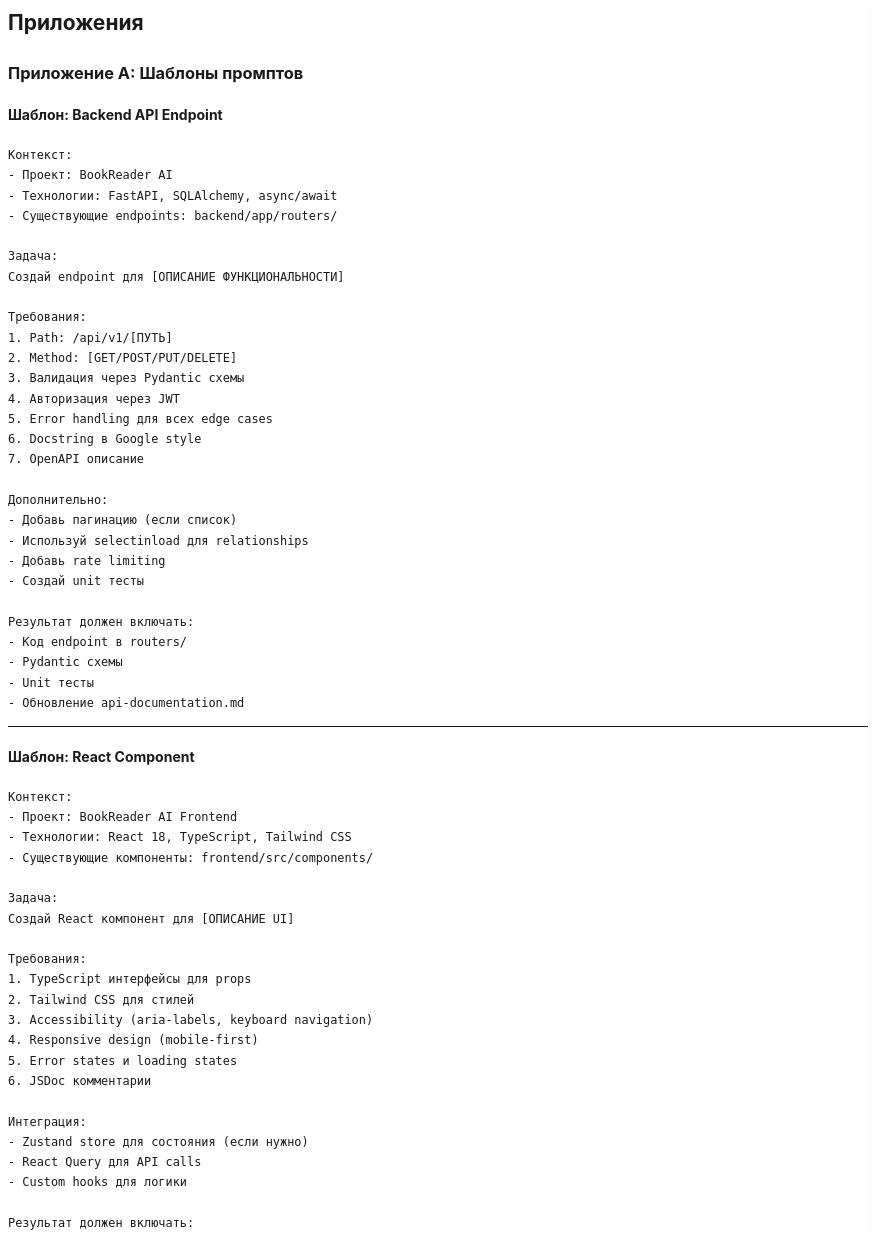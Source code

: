 ## Приложения

### Приложение A: Шаблоны промптов

#### Шаблон: Backend API Endpoint

```
Контекст:
- Проект: BookReader AI
- Технологии: FastAPI, SQLAlchemy, async/await
- Существующие endpoints: backend/app/routers/

Задача:
Создай endpoint для [ОПИСАНИЕ ФУНКЦИОНАЛЬНОСТИ]

Требования:
1. Path: /api/v1/[ПУТЬ]
2. Method: [GET/POST/PUT/DELETE]
3. Валидация через Pydantic схемы
4. Авторизация через JWT
5. Error handling для всех edge cases
6. Docstring в Google style
7. OpenAPI описание

Дополнительно:
- Добавь пагинацию (если список)
- Используй selectinload для relationships
- Добавь rate limiting
- Создай unit тесты

Результат должен включать:
- Код endpoint в routers/
- Pydantic схемы
- Unit тесты
- Обновление api-documentation.md
```

---

#### Шаблон: React Component

```
Контекст:
- Проект: BookReader AI Frontend
- Технологии: React 18, TypeScript, Tailwind CSS
- Существующие компоненты: frontend/src/components/

Задача:
Создай React компонент для [ОПИСАНИЕ UI]

Требования:
1. TypeScript интерфейсы для props
2. Tailwind CSS для стилей
3. Accessibility (aria-labels, keyboard navigation)
4. Responsive design (mobile-first)
5. Error states и loading states
6. JSDoc комментарии

Интеграция:
- Zustand store для состояния (если нужно)
- React Query для API calls
- Custom hooks для логики

Результат должен включать:
```